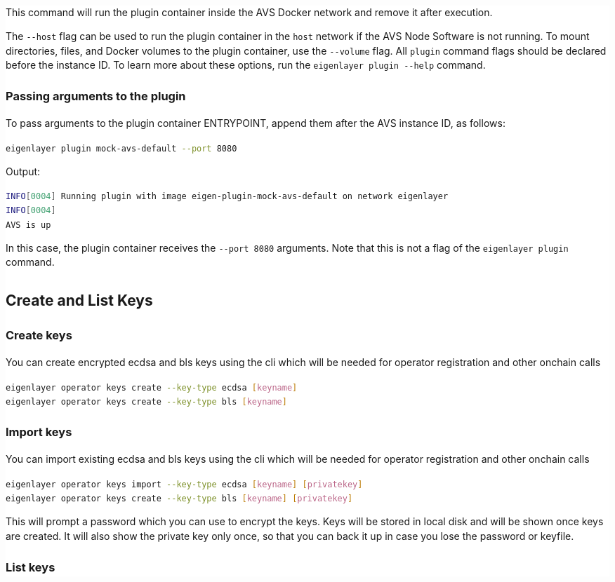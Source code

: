 This command will run the plugin container inside the AVS Docker network and remove it after execution.

The `--host` flag can be used to run the plugin container in the `host` network if the AVS Node Software is not running. To mount directories, files, and Docker volumes to the plugin container, use the `--volume` flag. All `plugin` command flags should be declared before the instance ID. To learn more about these options, run the `eigenlayer plugin --help` command.

### Passing arguments to the plugin

To pass arguments to the plugin container ENTRYPOINT, append them after the AVS instance ID, as follows:

```bash
eigenlayer plugin mock-avs-default --port 8080
```

Output:

```bash
INFO[0004] Running plugin with image eigen-plugin-mock-avs-default on network eigenlayer
INFO[0004]
AVS is up
```

In this case, the plugin container receives the `--port 8080` arguments. Note that this is not a flag of the `eigenlayer plugin` command.

## Create and List Keys

### Create keys

You can create encrypted ecdsa and bls keys using the cli which will be needed for operator registration and other onchain calls

```bash
eigenlayer operator keys create --key-type ecdsa [keyname]
eigenlayer operator keys create --key-type bls [keyname]
```

### Import keys

You can import existing ecdsa and bls keys using the cli which will be needed for operator registration and other onchain calls

```bash
eigenlayer operator keys import --key-type ecdsa [keyname] [privatekey]
eigenlayer operator keys create --key-type bls [keyname] [privatekey]
```

This will prompt a password which you can use to encrypt the keys. Keys will be stored in local disk and will be shown once keys are created.
It will also show the private key only once, so that you can back it up in case you lose the password or keyfile.

### List keys
